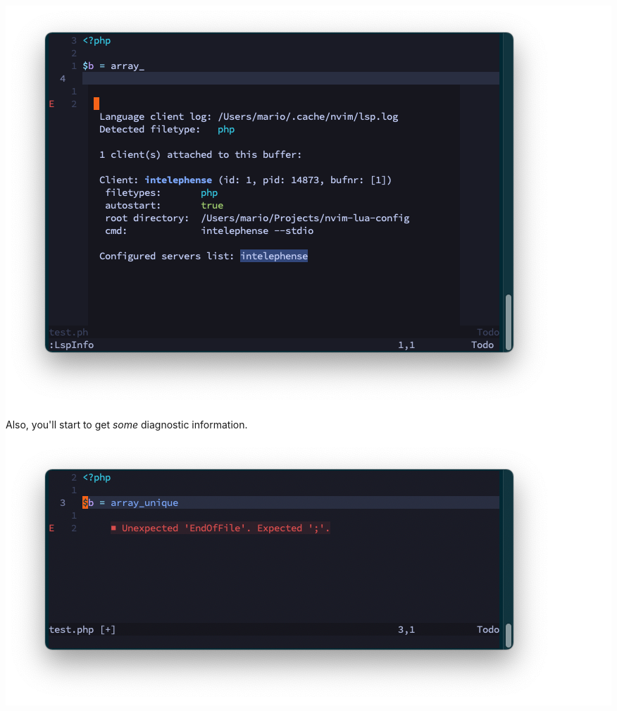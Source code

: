 ![LspInfo popup](./lsp-info-popup.png)

Also, you'll start to get _some_ diagnostic information.

![Errors from LSP in a php script](./lsp-show-errors.png)
